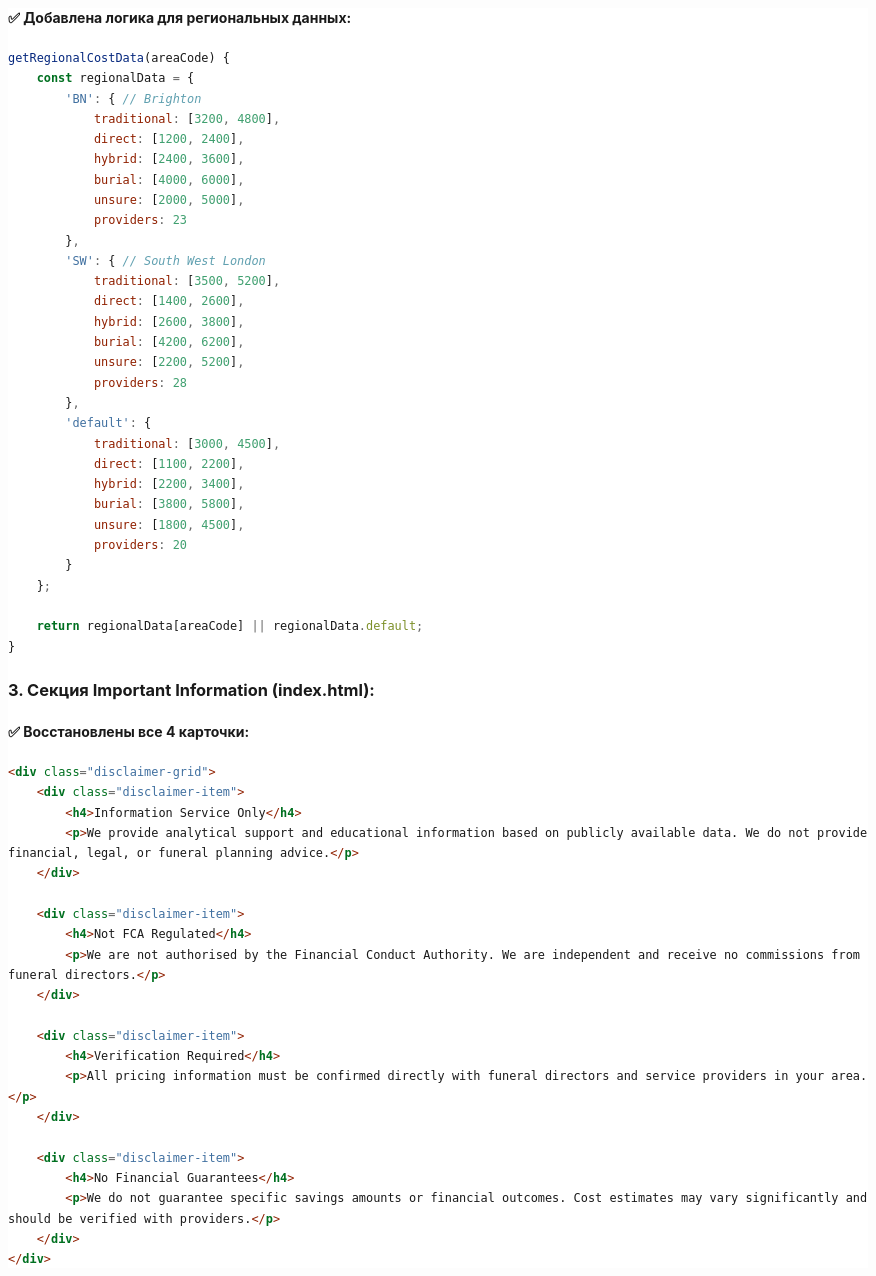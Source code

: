 #### **✅ Добавлена логика для региональных данных:**
```javascript
getRegionalCostData(areaCode) {
    const regionalData = {
        'BN': { // Brighton
            traditional: [3200, 4800],
            direct: [1200, 2400],
            hybrid: [2400, 3600],
            burial: [4000, 6000],
            unsure: [2000, 5000],
            providers: 23
        },
        'SW': { // South West London
            traditional: [3500, 5200],
            direct: [1400, 2600],
            hybrid: [2600, 3800],
            burial: [4200, 6200],
            unsure: [2200, 5200],
            providers: 28
        },
        'default': {
            traditional: [3000, 4500],
            direct: [1100, 2200],
            hybrid: [2200, 3400],
            burial: [3800, 5800],
            unsure: [1800, 4500],
            providers: 20
        }
    };

    return regionalData[areaCode] || regionalData.default;
}
```

### **3. Секция Important Information (index.html):**

#### **✅ Восстановлены все 4 карточки:**
```html
<div class="disclaimer-grid">
    <div class="disclaimer-item">
        <h4>Information Service Only</h4>
        <p>We provide analytical support and educational information based on publicly available data. We do not provide financial, legal, or funeral planning advice.</p>
    </div>
    
    <div class="disclaimer-item">
        <h4>Not FCA Regulated</h4>
        <p>We are not authorised by the Financial Conduct Authority. We are independent and receive no commissions from funeral directors.</p>
    </div>
    
    <div class="disclaimer-item">
        <h4>Verification Required</h4>
        <p>All pricing information must be confirmed directly with funeral directors and service providers in your area.</p>
    </div>
    
    <div class="disclaimer-item">
        <h4>No Financial Guarantees</h4>
        <p>We do not guarantee specific savings amounts or financial outcomes. Cost estimates may vary significantly and should be verified with providers.</p>
    </div>
</div>
```